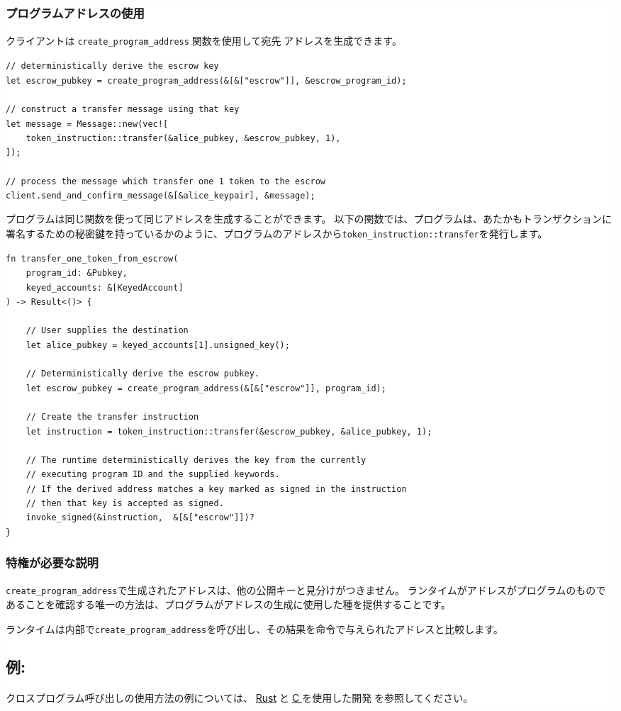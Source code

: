 ### プログラムアドレスの使用

クライアントは `create_program_address` 関数を使用して宛先 アドレスを生成できます。

```rust,ignore
// deterministically derive the escrow key
let escrow_pubkey = create_program_address(&[&["escrow"]], &escrow_program_id);

// construct a transfer message using that key
let message = Message::new(vec![
    token_instruction::transfer(&alice_pubkey, &escrow_pubkey, 1),
]);

// process the message which transfer one 1 token to the escrow
client.send_and_confirm_message(&[&alice_keypair], &message);
```

プログラムは同じ関数を使って同じアドレスを生成することができます。 以下の関数では、プログラムは、あたかもトランザクションに署名するための秘密鍵を持っているかのように、プログラムのアドレスから`token_instruction::transfer`を発行します。

```rust,ignore
fn transfer_one_token_from_escrow(
    program_id: &Pubkey,
    keyed_accounts: &[KeyedAccount]
) -> Result<()> {

    // User supplies the destination
    let alice_pubkey = keyed_accounts[1].unsigned_key();

    // Deterministically derive the escrow pubkey.
    let escrow_pubkey = create_program_address(&[&["escrow"]], program_id);

    // Create the transfer instruction
    let instruction = token_instruction::transfer(&escrow_pubkey, &alice_pubkey, 1);

    // The runtime deterministically derives the key from the currently
    // executing program ID and the supplied keywords.
    // If the derived address matches a key marked as signed in the instruction
    // then that key is accepted as signed.
    invoke_signed(&instruction,  &[&["escrow"]])?
}
```

### 特権が必要な説明

`create_program_address`で生成されたアドレスは、他の公開キーと見分けがつきません。 ランタイムがアドレスがプログラムのものであることを確認する唯一の方法は、プログラムがアドレスの生成に使用した種を提供することです。

ランタイムは内部で`create_program_address`を呼び出し、その結果を命令で与えられたアドレスと比較します。

## 例:

クロスプログラム呼び出しの使用方法の例については、 [ Rust](developing/deployed-programs/../../../deployed-programs/developing-rust.md#examples) と [C ](developing/deployed-programs/../../../deployed-programs/developing-c.md#examples)を使用した開発 を参照してください。
